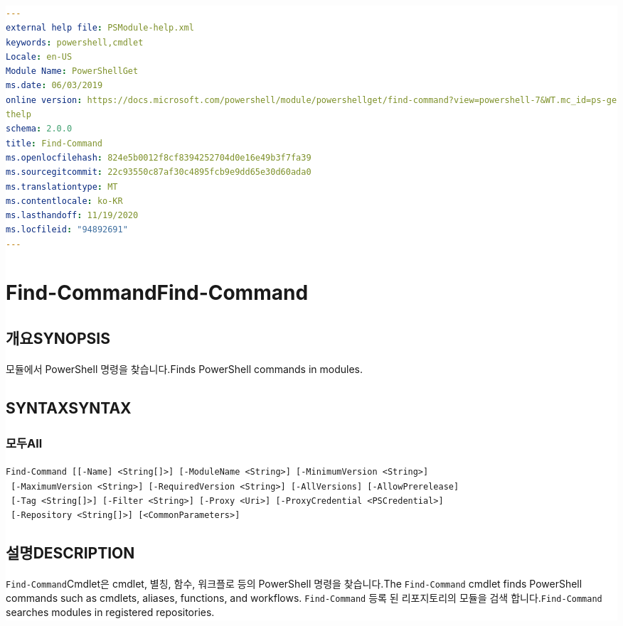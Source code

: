 ```yaml
---
external help file: PSModule-help.xml
keywords: powershell,cmdlet
Locale: en-US
Module Name: PowerShellGet
ms.date: 06/03/2019
online version: https://docs.microsoft.com/powershell/module/powershellget/find-command?view=powershell-7&WT.mc_id=ps-gethelp
schema: 2.0.0
title: Find-Command
ms.openlocfilehash: 824e5b0012f8cf8394252704d0e16e49b3f7fa39
ms.sourcegitcommit: 22c93550c87af30c4895fcb9e9dd65e30d60ada0
ms.translationtype: MT
ms.contentlocale: ko-KR
ms.lasthandoff: 11/19/2020
ms.locfileid: "94892691"
---
```

# <span data-ttu-id="ec655-103">Find-Command</span><span class="sxs-lookup"><span data-stu-id="ec655-103">Find-Command</span></span>

## <span data-ttu-id="ec655-104">개요</span><span class="sxs-lookup"><span data-stu-id="ec655-104">SYNOPSIS</span></span>
<span data-ttu-id="ec655-105">모듈에서 PowerShell 명령을 찾습니다.</span><span class="sxs-lookup"><span data-stu-id="ec655-105">Finds PowerShell commands in modules.</span></span>

## <span data-ttu-id="ec655-106">SYNTAX</span><span class="sxs-lookup"><span data-stu-id="ec655-106">SYNTAX</span></span>

### <span data-ttu-id="ec655-107">모두</span><span class="sxs-lookup"><span data-stu-id="ec655-107">All</span></span>

```
Find-Command [[-Name] <String[]>] [-ModuleName <String>] [-MinimumVersion <String>]
 [-MaximumVersion <String>] [-RequiredVersion <String>] [-AllVersions] [-AllowPrerelease]
 [-Tag <String[]>] [-Filter <String>] [-Proxy <Uri>] [-ProxyCredential <PSCredential>]
 [-Repository <String[]>] [<CommonParameters>]
```

## <span data-ttu-id="ec655-108">설명</span><span class="sxs-lookup"><span data-stu-id="ec655-108">DESCRIPTION</span></span>

<span data-ttu-id="ec655-109">`Find-Command`Cmdlet은 cmdlet, 별칭, 함수, 워크플로 등의 PowerShell 명령을 찾습니다.</span><span class="sxs-lookup"><span data-stu-id="ec655-109">The `Find-Command` cmdlet finds PowerShell commands such as cmdlets, aliases, functions, and workflows.</span></span> <span data-ttu-id="ec655-110">`Find-Command` 등록 된 리포지토리의 모듈을 검색 합니다.</span><span class="sxs-lookup"><span data-stu-id="ec655-110">`Find-Command` searches modules in registered repositories.</span></span>
